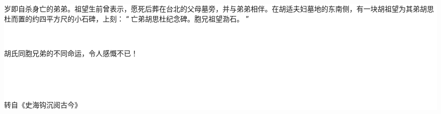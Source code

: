   </span>
  <span class="s1">
   岁即自杀身亡的弟弟。祖望生前曾表示，愿死后葬在台北的父母墓旁，并与弟弟相伴。在胡适夫妇墓地的东南侧，有一块胡祖望为其弟胡思杜而置的约四平方尺的小石碑，上刻：
  </span>
  <span class="s3">
   “
  </span>
  <span class="s1">
   亡弟胡思杜纪念碑。胞兄祖望泐石。
  </span>
  <span class="s3">
   ”
  </span>
 </p>
 <p class="p1">
  <span class="s1">
  </span>
  <br/>
 </p>
 <p class="p2">
  <span class="s1">
   胡氏同胞兄弟的不同命运，令人感慨不已！
  </span>
 </p>
 <p class="p1">
  <span class="s1">
  </span>
  <br/>
 </p>
 <p class="p1">
  <span class="s1">
  </span>
  <br/>
 </p>
 <p class="p2">
  <span class="s1">
   转自《史海钩沉阅古今》
  </span>
 </p>
</div>

